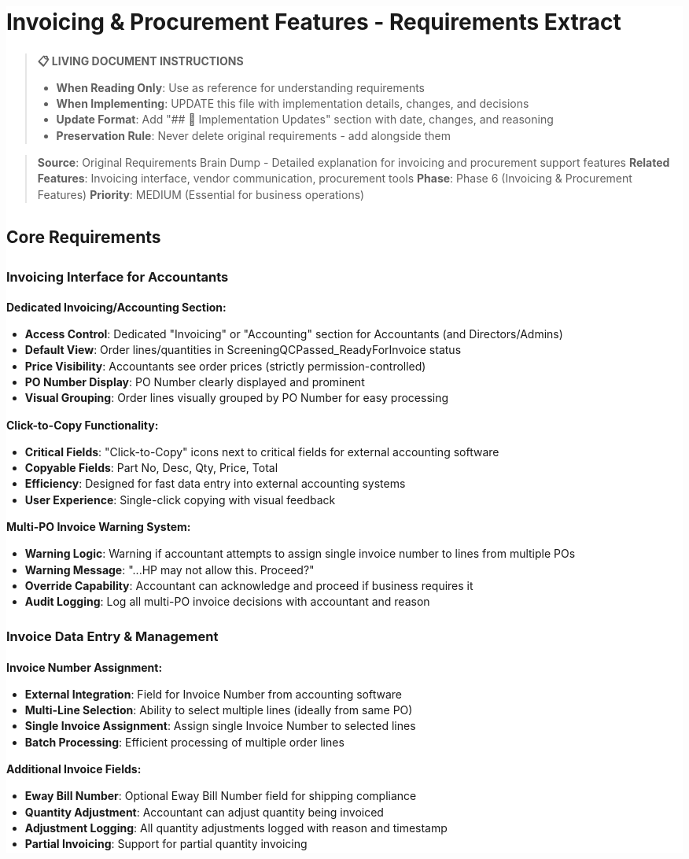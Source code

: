 # Invoicing & Procurement Features - Requirements Extract

> **📋 LIVING DOCUMENT INSTRUCTIONS**
> - **When Reading Only**: Use as reference for understanding requirements
> - **When Implementing**: UPDATE this file with implementation details, changes, and decisions
> - **Update Format**: Add "## 🔄 Implementation Updates" section with date, changes, and reasoning
> - **Preservation Rule**: Never delete original requirements - add alongside them

> **Source**: Original Requirements Brain Dump - Detailed explanation for invoicing and procurement support features
> **Related Features**: Invoicing interface, vendor communication, procurement tools
> **Phase**: Phase 6 (Invoicing & Procurement Features)
> **Priority**: MEDIUM (Essential for business operations)

## Core Requirements

### Invoicing Interface for Accountants

**Dedicated Invoicing/Accounting Section:**
- **Access Control**: Dedicated "Invoicing" or "Accounting" section for Accountants (and Directors/Admins)
- **Default View**: Order lines/quantities in ScreeningQCPassed_ReadyForInvoice status
- **Price Visibility**: Accountants see order prices (strictly permission-controlled)
- **PO Number Display**: PO Number clearly displayed and prominent
- **Visual Grouping**: Order lines visually grouped by PO Number for easy processing

**Click-to-Copy Functionality:**
- **Critical Fields**: "Click-to-Copy" icons next to critical fields for external accounting software
- **Copyable Fields**: Part No, Desc, Qty, Price, Total
- **Efficiency**: Designed for fast data entry into external accounting systems
- **User Experience**: Single-click copying with visual feedback

**Multi-PO Invoice Warning System:**
- **Warning Logic**: Warning if accountant attempts to assign single invoice number to lines from multiple POs
- **Warning Message**: "...HP may not allow this. Proceed?"
- **Override Capability**: Accountant can acknowledge and proceed if business requires it
- **Audit Logging**: Log all multi-PO invoice decisions with accountant and reason

### Invoice Data Entry & Management

**Invoice Number Assignment:**
- **External Integration**: Field for Invoice Number from accounting software
- **Multi-Line Selection**: Ability to select multiple lines (ideally from same PO)
- **Single Invoice Assignment**: Assign single Invoice Number to selected lines
- **Batch Processing**: Efficient processing of multiple order lines

**Additional Invoice Fields:**
- **Eway Bill Number**: Optional Eway Bill Number field for shipping compliance
- **Quantity Adjustment**: Accountant can adjust quantity being invoiced
- **Adjustment Logging**: All quantity adjustments logged with reason and timestamp
- **Partial Invoicing**: Support for partial quantity invoicing
